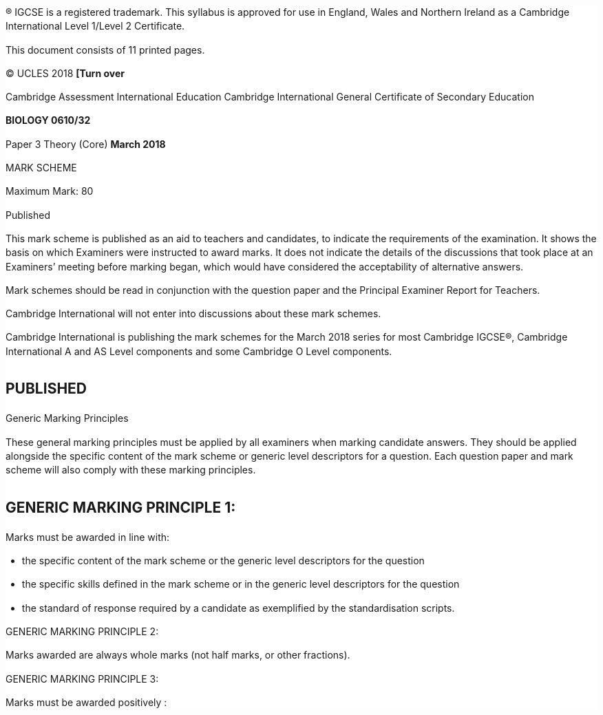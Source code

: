  ® IGCSE is a registered trademark. This syllabus is approved for use in England, Wales and Northern Ireland as a Cambridge International Level 1/Level 2 Certificate. 

 This document consists of 11 printed pages. 

© UCLES 2018 **[Turn over** 

 Cambridge Assessment International Education Cambridge International General Certificate of Secondary Education 

**BIOLOGY 0610/32** 

Paper 3 Theory (Core) **March 2018** 

MARK SCHEME 

Maximum Mark: 80 

 Published 

This mark scheme is published as an aid to teachers and candidates, to indicate the requirements of the examination. It shows the basis on which Examiners were instructed to award marks. It does not indicate the details of the discussions that took place at an Examiners’ meeting before marking began, which would have considered the acceptability of alternative answers. 

Mark schemes should be read in conjunction with the question paper and the Principal Examiner Report for Teachers. 

Cambridge International will not enter into discussions about these mark schemes. 

Cambridge International is publishing the mark schemes for the March 2018 series for most Cambridge IGCSE®, Cambridge International A and AS Level components and some Cambridge O Level components. 


## PUBLISHED 

 Generic Marking Principles 

These general marking principles must be applied by all examiners when marking candidate answers. They should be applied alongside the specific content of the mark scheme or generic level descriptors for a question. Each question paper and mark scheme will also comply with these marking principles. 

## GENERIC MARKING PRINCIPLE 1: 

 Marks must be awarded in line with: 

- the specific content of the mark scheme or the generic level descriptors for the question 

- the specific skills defined in the mark scheme or in the generic level descriptors for the question 

- the standard of response required by a candidate as exemplified by the standardisation scripts. 

 GENERIC MARKING PRINCIPLE 2: 

 Marks awarded are always whole marks (not half marks, or other fractions). 

 GENERIC MARKING PRINCIPLE 3: 

 Marks must be awarded positively : 
